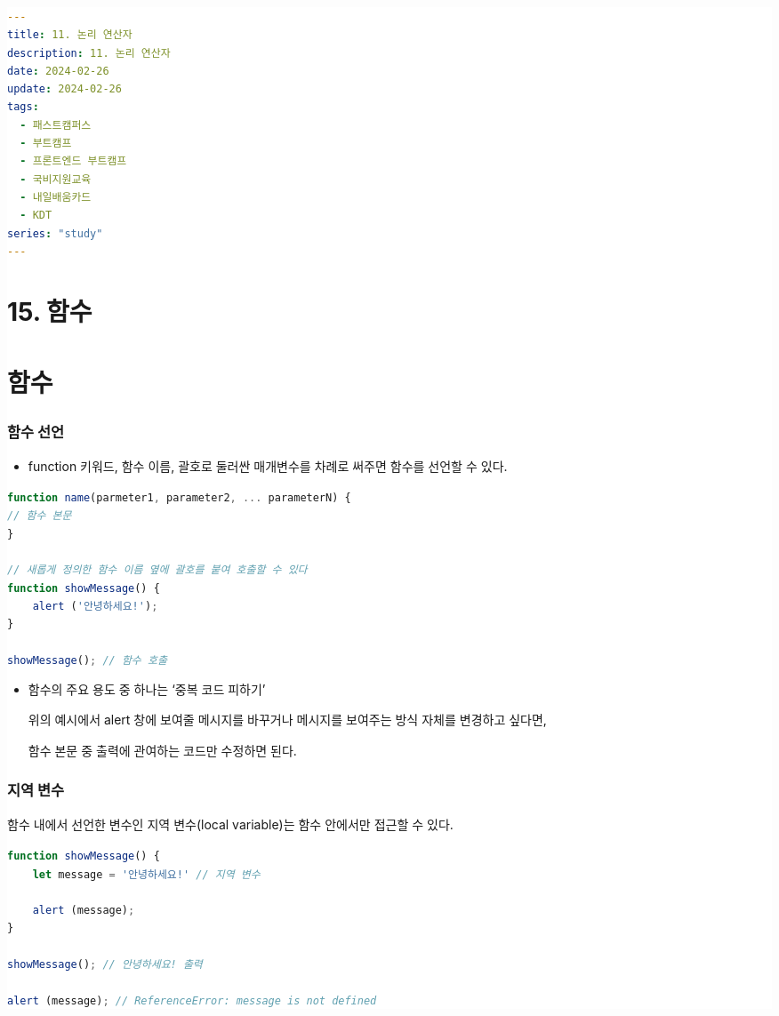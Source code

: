 ```yaml
---
title: 11. 논리 연산자
description: 11. 논리 연산자
date: 2024-02-26
update: 2024-02-26
tags:
  - 패스트캠퍼스
  - 부트캠프
  - 프론트엔드 부트캠프
  - 국비지원교육
  - 내일배움카드
  - KDT
series: "study"
---
```



# 15. 함수

# 함수

### 함수 선언

- function 키워드, 함수 이름, 괄호로 둘러싼 매개변수를 차례로 써주면 함수를 선언할 수 있다.

```jsx
function name(parmeter1, parameter2, ... parameterN) {
// 함수 본문 
}

// 새롭게 정의한 함수 이름 옆에 괄호를 붙여 호출할 수 있다
function showMessage() {
	alert ('안녕하세요!');
}

showMessage(); // 함수 호출
```

- 함수의 주요 용도 중 하나는 ‘중복 코드 피하기’
    
    위의 예시에서 alert 창에 보여줄 메시지를 바꾸거나 메시지를 보여주는 방식 자체를 변경하고 싶다면,
    
    함수 본문 중 출력에 관여하는 코드만 수정하면 된다.
    

### 지역 변수

함수 내에서 선언한 변수인 지역 변수(local variable)는 함수 안에서만 접근할 수 있다.

```jsx
function showMessage() {
	let message = '안녕하세요!' // 지역 변수

	alert (message);
}

showMessage(); // 안녕하세요! 출력

alert (message); // ReferenceError: message is not defined
```
